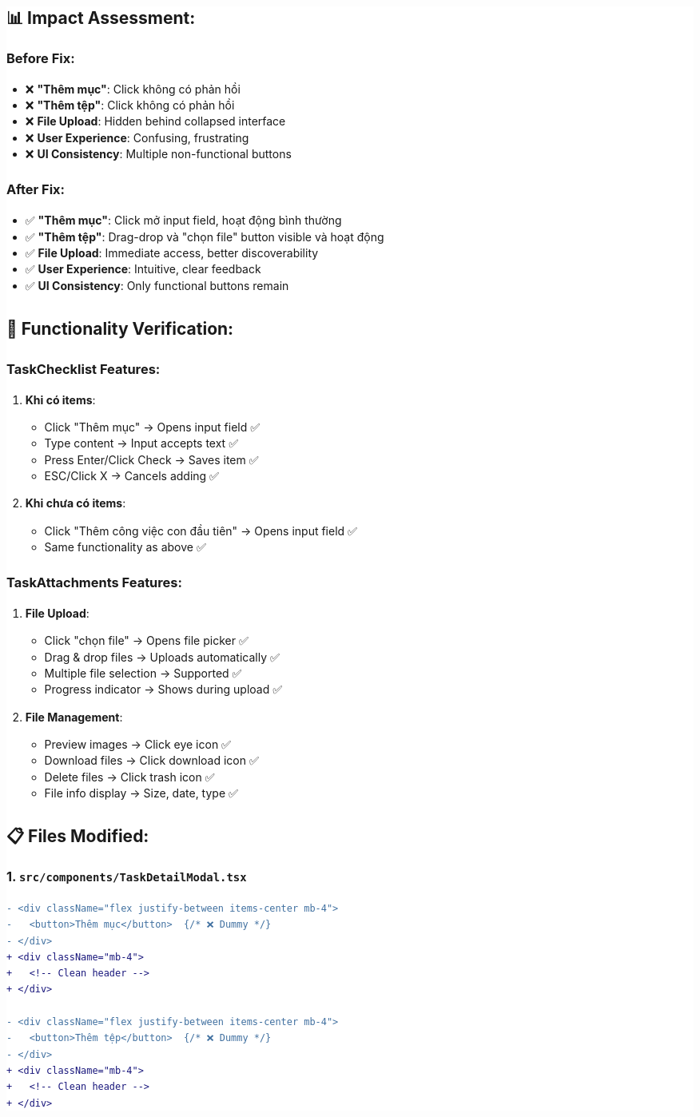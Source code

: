 ## 📊 **Impact Assessment:**

### **Before Fix:**
- ❌ **"Thêm mục"**: Click không có phản hồi
- ❌ **"Thêm tệp"**: Click không có phản hồi  
- ❌ **File Upload**: Hidden behind collapsed interface
- ❌ **User Experience**: Confusing, frustrating
- ❌ **UI Consistency**: Multiple non-functional buttons

### **After Fix:**
- ✅ **"Thêm mục"**: Click mở input field, hoạt động bình thường
- ✅ **"Thêm tệp"**: Drag-drop và "chọn file" button visible và hoạt động
- ✅ **File Upload**: Immediate access, better discoverability
- ✅ **User Experience**: Intuitive, clear feedback
- ✅ **UI Consistency**: Only functional buttons remain

## 🎯 **Functionality Verification:**

### **TaskChecklist Features:**
1. **Khi có items**:
   - Click "Thêm mục" → Opens input field ✅
   - Type content → Input accepts text ✅
   - Press Enter/Click Check → Saves item ✅
   - ESC/Click X → Cancels adding ✅

2. **Khi chưa có items**:
   - Click "Thêm công việc con đầu tiên" → Opens input field ✅
   - Same functionality as above ✅

### **TaskAttachments Features:**
1. **File Upload**:
   - Click "chọn file" → Opens file picker ✅
   - Drag & drop files → Uploads automatically ✅
   - Multiple file selection → Supported ✅
   - Progress indicator → Shows during upload ✅

2. **File Management**:
   - Preview images → Click eye icon ✅
   - Download files → Click download icon ✅
   - Delete files → Click trash icon ✅
   - File info display → Size, date, type ✅

## 📋 **Files Modified:**

### **1. `src/components/TaskDetailModal.tsx`**
```diff
- <div className="flex justify-between items-center mb-4">
-   <button>Thêm mục</button>  {/* ❌ Dummy */}
- </div>
+ <div className="mb-4">
+   <!-- Clean header -->
+ </div>

- <div className="flex justify-between items-center mb-4">
-   <button>Thêm tệp</button>  {/* ❌ Dummy */}
- </div>
+ <div className="mb-4">
+   <!-- Clean header -->
+ </div>
```
